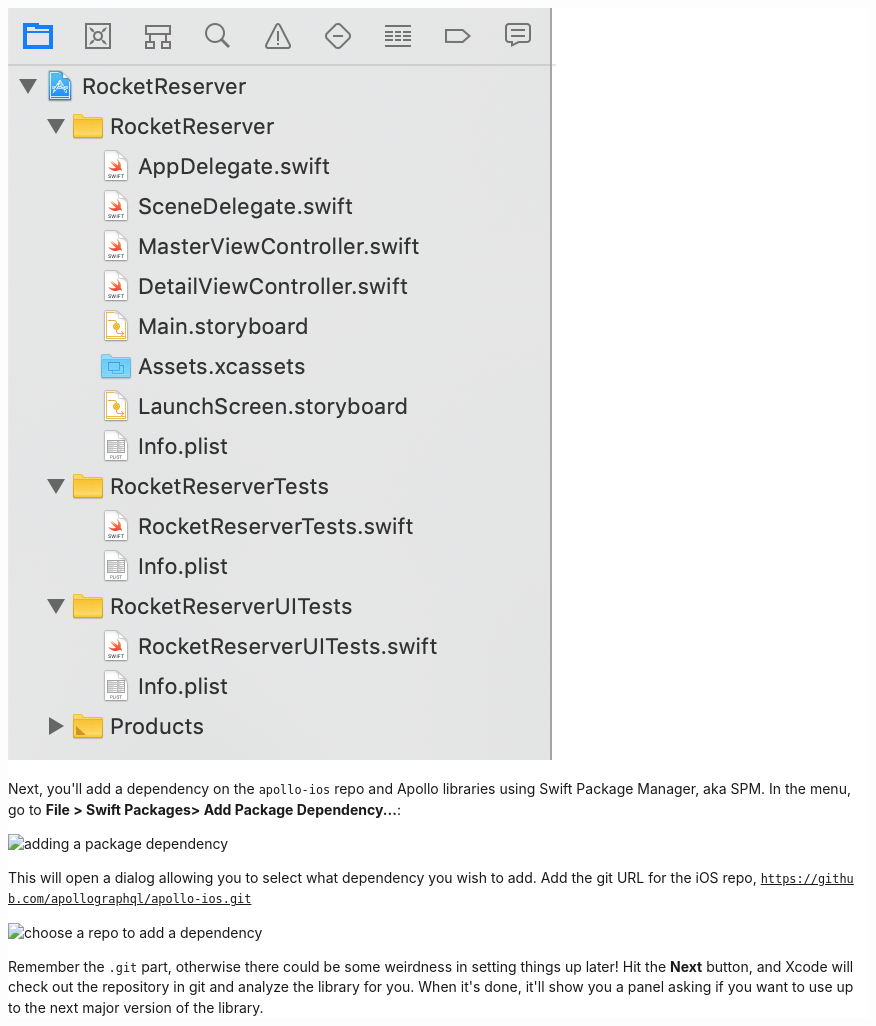 ![initial setup of the project navigator](images/initial_file_setup.png)

Next, you'll add a dependency on the `apollo-ios` repo and Apollo libraries using Swift Package Manager, aka SPM. In the menu, go to **File > Swift Packages> Add Package Dependency...**:

![adding a package dependency](images/add_package.png)

This will open a dialog allowing you to select what dependency you wish to add. Add the git URL for the iOS repo, [`https://github.com/apollographql/apollo-ios.git`](https://github.com/apollographql/apollo-ios.git)

![choose a repo to add a dependency](images/choose_repo.png)

Remember the `.git` part, otherwise there could be some weirdness in setting things up later! Hit the **Next** button, and Xcode will check out the repository in git and analyze the library for you. When it's done, it'll show you a panel asking if you want to use up to the next major version of the library. 
